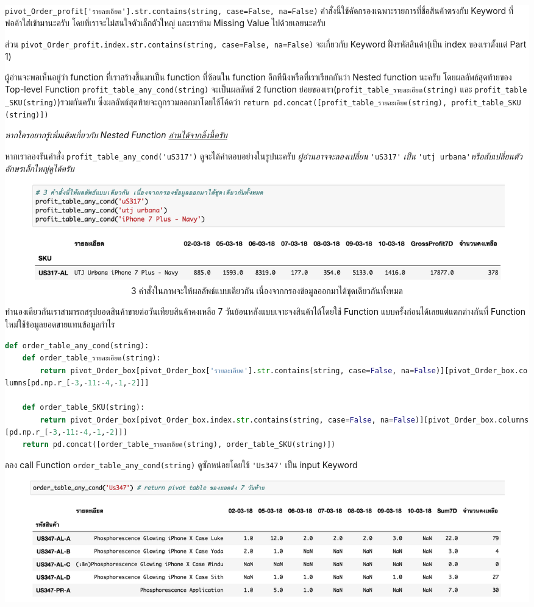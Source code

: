 `pivot_Order_profit['รายละเอียด'].str.contains(string, case=False, na=False)` คำสั่งนี้ใช้คัดกรองเฉพาะรายการที่ชื่อสินค้าตรงกับ Keyword ที่พ่อค้าใส่เข้ามานะครับ โดยที่เราจะไม่สนใจตัวเล็กตัวใหญ่ และเราข้าม Missing Value ไปด้วยเลยนะครับ

ส่วน `pivot_Order_profit.index.str.contains(string, case=False, na=False)` จะเกี่ยวกับ Keyword ฝั่งรหัสสินค้า(เป็น index ของเราตั้งแต่ Part 1)

ผู้อ่านจะพอเห็นอยู่ว่า function ที่เราสร้างขึ้นมาเป็น function ที่ซ้อนใน function อีกทีนึงหรือที่เราเรียกกันว่า Nested function นะครับ โดยผลลัพธ์สุดท้ายของ Top-level Function `profit_table_any_cond(string)` จะเป็นผลลัพธ์ 2 function ย่อยของเรา(`profit_table_รายละเอียด(string)` และ `profit_table_SKU(string)`)รวมกันครับ ซึ่งผลลัพธ์สุดท้ายจะถูกรวมออกมาโดยใช้โค้ดว่า `return pd.concat([profit_table_รายละเอียด(string), profit_table_SKU(string)])`

*หากใครอยากรู้เพิ่มเติมเกี่ยวกับ Nested Function [อ่านได้จากลิ้งนี้ครับ](https://stackoverflow.com/questions/1589058/nested-function-in-python)*

หากเราลองรันคำสั่ง `profit_table_any_cond('uS317')` ดูจะได้คำตอบอย่างในรูปนะครับ *ผู้อ่านอาจจะลองเปลี่ยน* `'uS317'` *เป็น* `'utj urbana'`*หรือสับเปลี่ยนตัวอักษรเล็กใหญ่ดูได้ครับ*
<figure><center>
  <img width="800" src="/images/post/python_for_business/data_filter05.png" data-action="zoom"/>

  <figcaption>
    <a title="Inline Code 1">
      3 คำสั่งในภาพจะให้ผลลัพธ์แบบเดียวกัน เนื่องจากกรองข้อมูลออกมาได้ชุดเดียวกันทั้งหมด
    </a>
  </figcaption>
</center></figure>

ทำนองเดียวกันเราสามารถสรุปยอดสินค้าขายต่อวันเทียบสินค้าคงเหลือ 7 วันย้อนหลังแบบเจาะจงสินค้าได้โดยใช้ Function แบบครั้งก่อนได้เลยแต่แตกต่างกันที่ Function ใหม่ใช้ข้อมูลยอดขายแทนข้อมูลกำไร
```py
def order_table_any_cond(string):
    def order_table_รายละเอียด(string):
        return pivot_Order_box[pivot_Order_box['รายละเอียด'].str.contains(string, case=False, na=False)][pivot_Order_box.columns[pd.np.r_[-3,-11:-4,-1,-2]]]

    def order_table_SKU(string):
        return pivot_Order_box[pivot_Order_box.index.str.contains(string, case=False, na=False)][pivot_Order_box.columns[pd.np.r_[-3,-11:-4,-1,-2]]]
    return pd.concat([order_table_รายละเอียด(string), order_table_SKU(string)])
```

ลอง call Function `order_table_any_cond(string)` ดูซักหน่อยโดยใช้ `'Us347'` เป็น input Keyword
<figure><center>
  <img width="800" src="/images/post/python_for_business/data_filter06.png" data-action="zoom"/>
